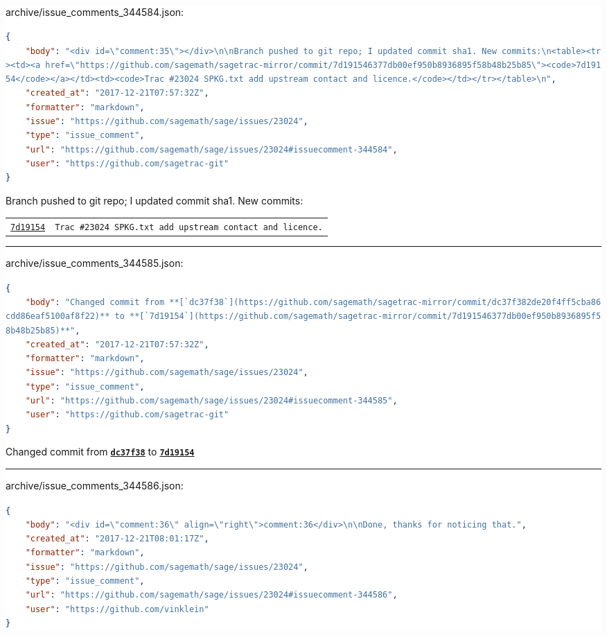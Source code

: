 archive/issue_comments_344584.json:
```json
{
    "body": "<div id=\"comment:35\"></div>\n\nBranch pushed to git repo; I updated commit sha1. New commits:\n<table><tr><td><a href=\"https://github.com/sagemath/sagetrac-mirror/commit/7d191546377db00ef950b8936895f58b48b25b85\"><code>7d19154</code></a></td><td><code>Trac #23024 SPKG.txt add upstream contact and licence.</code></td></tr></table>\n",
    "created_at": "2017-12-21T07:57:32Z",
    "formatter": "markdown",
    "issue": "https://github.com/sagemath/sage/issues/23024",
    "type": "issue_comment",
    "url": "https://github.com/sagemath/sage/issues/23024#issuecomment-344584",
    "user": "https://github.com/sagetrac-git"
}
```

<div id="comment:35"></div>

Branch pushed to git repo; I updated commit sha1. New commits:
<table><tr><td><a href="https://github.com/sagemath/sagetrac-mirror/commit/7d191546377db00ef950b8936895f58b48b25b85"><code>7d19154</code></a></td><td><code>Trac #23024 SPKG.txt add upstream contact and licence.</code></td></tr></table>




---

archive/issue_comments_344585.json:
```json
{
    "body": "Changed commit from **[`dc37f38`](https://github.com/sagemath/sagetrac-mirror/commit/dc37f382de20f4ff5cba86cdd86eaf5100af8f22)** to **[`7d19154`](https://github.com/sagemath/sagetrac-mirror/commit/7d191546377db00ef950b8936895f58b48b25b85)**",
    "created_at": "2017-12-21T07:57:32Z",
    "formatter": "markdown",
    "issue": "https://github.com/sagemath/sage/issues/23024",
    "type": "issue_comment",
    "url": "https://github.com/sagemath/sage/issues/23024#issuecomment-344585",
    "user": "https://github.com/sagetrac-git"
}
```

Changed commit from **[`dc37f38`](https://github.com/sagemath/sagetrac-mirror/commit/dc37f382de20f4ff5cba86cdd86eaf5100af8f22)** to **[`7d19154`](https://github.com/sagemath/sagetrac-mirror/commit/7d191546377db00ef950b8936895f58b48b25b85)**



---

archive/issue_comments_344586.json:
```json
{
    "body": "<div id=\"comment:36\" align=\"right\">comment:36</div>\n\nDone, thanks for noticing that.",
    "created_at": "2017-12-21T08:01:17Z",
    "formatter": "markdown",
    "issue": "https://github.com/sagemath/sage/issues/23024",
    "type": "issue_comment",
    "url": "https://github.com/sagemath/sage/issues/23024#issuecomment-344586",
    "user": "https://github.com/vinklein"
}
```
